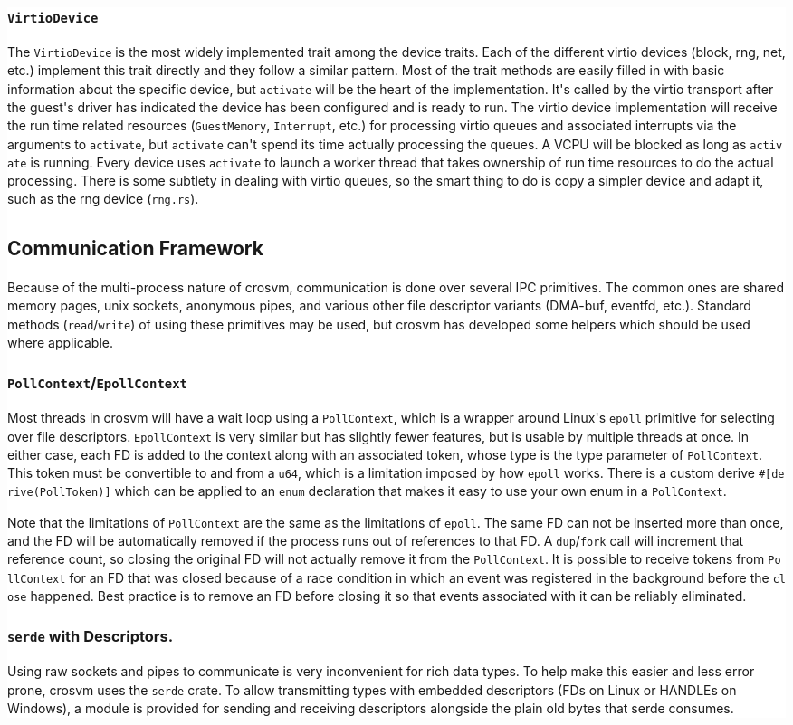 ### `VirtioDevice`

The `VirtioDevice` is the most widely implemented trait among the device traits.
Each of the different virtio devices (block, rng, net, etc.) implement this
trait directly and they follow a similar pattern. Most of the trait methods are
easily filled in with basic information about the specific device, but
`activate` will be the heart of the implementation. It's called by the virtio
transport after the guest's driver has indicated the device has been configured
and is ready to run. The virtio device implementation will receive the run time
related resources (`GuestMemory`, `Interrupt`, etc.) for processing virtio
queues and associated interrupts via the arguments to `activate`, but `activate`
can't spend its time actually processing the queues. A VCPU will be blocked as
long as `activate` is running. Every device uses `activate` to launch a worker
thread that takes ownership of run time resources to do the actual processing.
There is some subtlety in dealing with virtio queues, so the smart thing to do
is copy a simpler device and adapt it, such as the rng device (`rng.rs`).

## Communication Framework

Because of the multi-process nature of crosvm, communication is done over
several IPC primitives. The common ones are shared memory pages, unix sockets,
anonymous pipes, and various other file descriptor variants (DMA-buf, eventfd,
etc.). Standard methods (`read`/`write`) of using these primitives may be used,
but crosvm has developed some helpers which should be used where applicable.

### `PollContext`/`EpollContext`

Most threads in crosvm will have a wait loop using a `PollContext`, which is a
wrapper around Linux's `epoll` primitive for selecting over file descriptors.
`EpollContext` is very similar but has slightly fewer features, but is usable by
multiple threads at once. In either case, each FD is added to the context along
with an associated token, whose type is the type parameter of `PollContext`.
This token must be convertible to and from a `u64`, which is a limitation
imposed by how `epoll` works. There is a custom derive `#[derive(PollToken)]`
which can be applied to an `enum` declaration that makes it easy to use your own
enum in a `PollContext`.

Note that the limitations of `PollContext` are the same as the limitations of
`epoll`. The same FD can not be inserted more than once, and the FD will be
automatically removed if the process runs out of references to that FD. A
`dup`/`fork` call will increment that reference count, so closing the original
FD will not actually remove it from the `PollContext`. It is possible to receive
tokens from `PollContext` for an FD that was closed because of a race condition
in which an event was registered in the background before the `close` happened.
Best practice is to remove an FD before closing it so that events associated
with it can be reliably eliminated.

### `serde` with Descriptors.

Using raw sockets and pipes to communicate is very inconvenient for rich data
types. To help make this easier and less error prone, crosvm uses the `serde`
crate. To allow transmitting types with embedded descriptors (FDs on Linux or
HANDLEs on Windows), a module is provided for sending and receiving descriptors
alongside the plain old bytes that serde consumes.


[minijail]: https://android.googlesource.com/platform/external/minijail